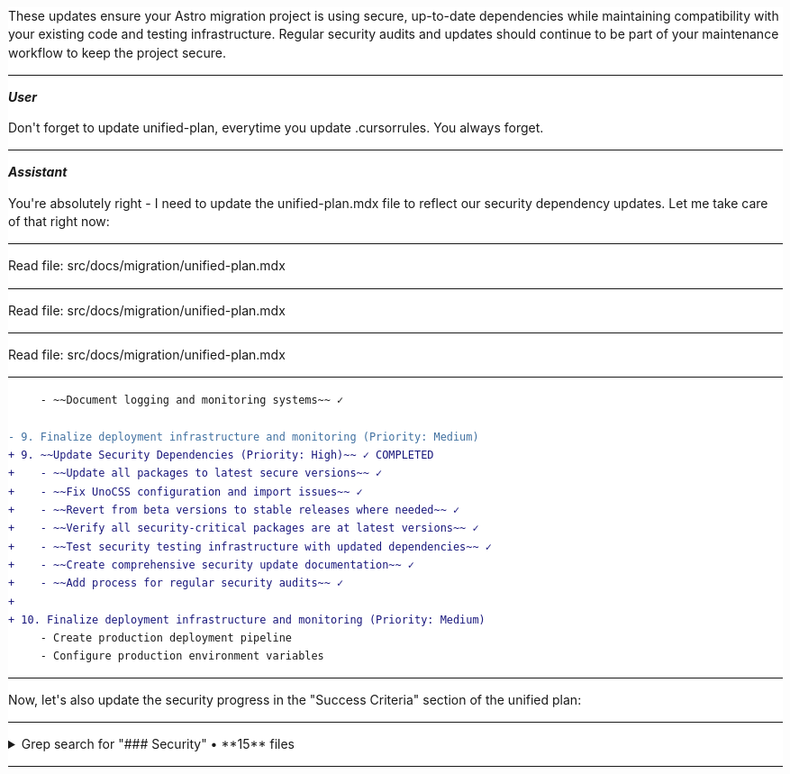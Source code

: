 These updates ensure your Astro migration project is using secure, up-to-date dependencies while maintaining compatibility with your existing code and testing infrastructure. Regular security audits and updates should continue to be part of your maintenance workflow to keep the project secure.

---

_**User**_

Don't forget to update unified-plan, everytime you update .cursorrules. You always forget.

---

_**Assistant**_

You're absolutely right - I need to update the unified-plan.mdx file to reflect our security dependency updates. Let me take care of that right now:

---

Read file: src/docs/migration/unified-plan.mdx

---

Read file: src/docs/migration/unified-plan.mdx

---

Read file: src/docs/migration/unified-plan.mdx

---

```diff
     - ~~Document logging and monitoring systems~~ ✓
  
- 9. Finalize deployment infrastructure and monitoring (Priority: Medium)
+ 9. ~~Update Security Dependencies (Priority: High)~~ ✓ COMPLETED
+    - ~~Update all packages to latest secure versions~~ ✓
+    - ~~Fix UnoCSS configuration and import issues~~ ✓
+    - ~~Revert from beta versions to stable releases where needed~~ ✓
+    - ~~Verify all security-critical packages are at latest versions~~ ✓
+    - ~~Test security testing infrastructure with updated dependencies~~ ✓
+    - ~~Create comprehensive security update documentation~~ ✓
+    - ~~Add process for regular security audits~~ ✓
+ 
+ 10. Finalize deployment infrastructure and monitoring (Priority: Medium)
     - Create production deployment pipeline
     - Configure production environment variables
```

---

Now, let's also update the security progress in the "Success Criteria" section of the unified plan:

---

<details><summary>Grep search for "### Security" • **15** files</summary></details>

---
